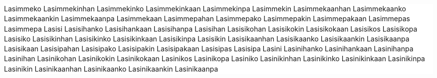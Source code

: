 Lasimmeko
Lasimmekinhan
Lasimmekinko
Lasimmekinkaan
Lasimmekinpa
Lasimmekin
Lasimmekaanhan
Lasimmekaanko
Lasimmekaankin
Lasimmekaanpa
Lasimmekaan
Lasimmepahan
Lasimmepako
Lasimmepakin
Lasimmepakaan
Lasimmepas
Lasimmepa
Lasisi
Lasisihanko
Lasisihankaan
Lasisihanpa
Lasisihan
Lasisikohan
Lasisikokin
Lasisikokaan
Lasisikos
Lasisikopa
Lasisiko
Lasisikinhan
Lasisikinko
Lasisikinkaan
Lasisikinpa
Lasisikin
Lasisikaanhan
Lasisikaanko
Lasisikaankin
Lasisikaanpa
Lasisikaan
Lasisipahan
Lasisipako
Lasisipakin
Lasisipakaan
Lasisipas
Lasisipa
Lasini
Lasinihanko
Lasinihankaan
Lasinihanpa
Lasinihan
Lasinikohan
Lasinikokin
Lasinikokaan
Lasinikos
Lasinikopa
Lasiniko
Lasinikinhan
Lasinikinko
Lasinikinkaan
Lasinikinpa
Lasinikin
Lasinikaanhan
Lasinikaanko
Lasinikaankin
Lasinikaanpa